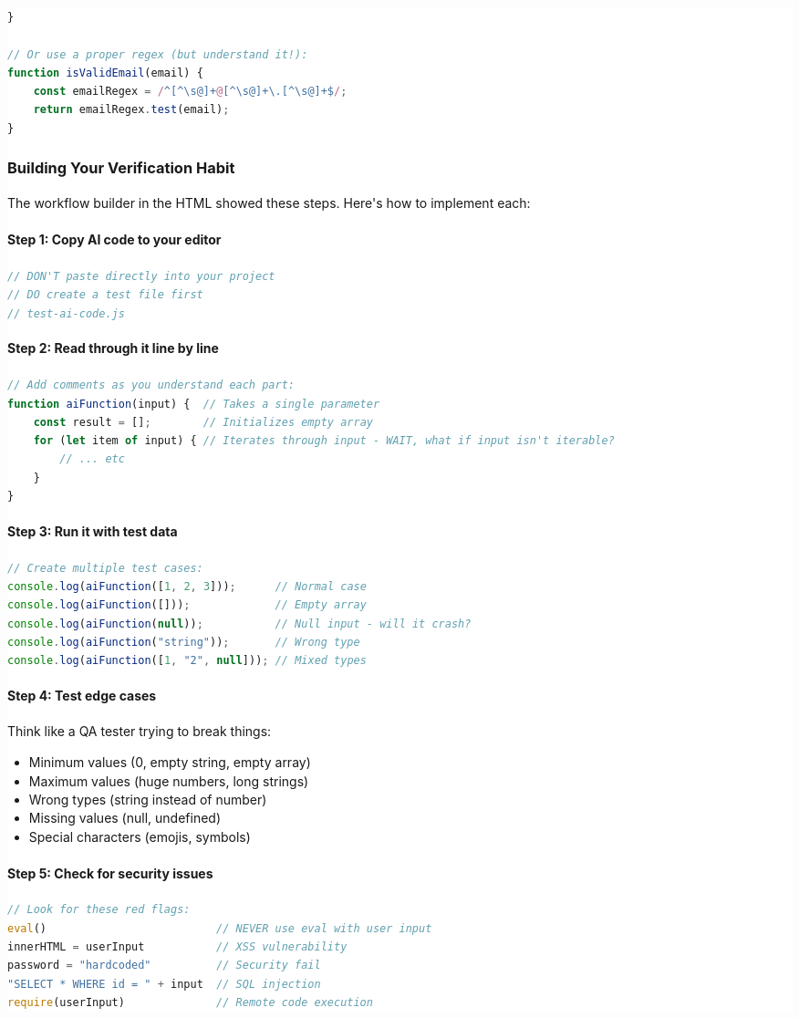 ```javascript
}

// Or use a proper regex (but understand it!):
function isValidEmail(email) {
    const emailRegex = /^[^\s@]+@[^\s@]+\.[^\s@]+$/;
    return emailRegex.test(email);
}
```

### Building Your Verification Habit

The workflow builder in the HTML showed these steps. Here's how to implement each:

#### Step 1: Copy AI code to your editor
```javascript
// DON'T paste directly into your project
// DO create a test file first
// test-ai-code.js
```

#### Step 2: Read through it line by line
```javascript
// Add comments as you understand each part:
function aiFunction(input) {  // Takes a single parameter
    const result = [];        // Initializes empty array
    for (let item of input) { // Iterates through input - WAIT, what if input isn't iterable?
        // ... etc
    }
}
```

#### Step 3: Run it with test data
```javascript
// Create multiple test cases:
console.log(aiFunction([1, 2, 3]));      // Normal case
console.log(aiFunction([]));             // Empty array
console.log(aiFunction(null));           // Null input - will it crash?
console.log(aiFunction("string"));       // Wrong type
console.log(aiFunction([1, "2", null])); // Mixed types
```

#### Step 4: Test edge cases
Think like a QA tester trying to break things:
- Minimum values (0, empty string, empty array)
- Maximum values (huge numbers, long strings)
- Wrong types (string instead of number)
- Missing values (null, undefined)
- Special characters (emojis, symbols)

#### Step 5: Check for security issues
```javascript
// Look for these red flags:
eval()                          // NEVER use eval with user input
innerHTML = userInput           // XSS vulnerability
password = "hardcoded"          // Security fail
"SELECT * WHERE id = " + input  // SQL injection
require(userInput)              // Remote code execution
```
